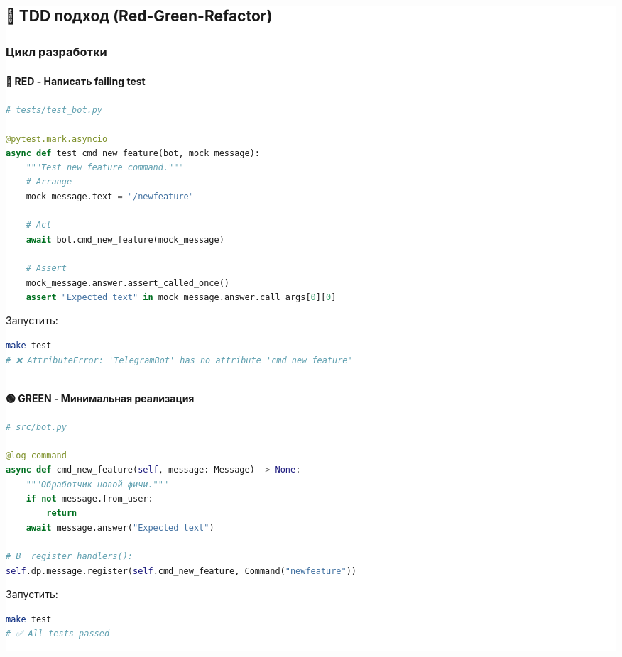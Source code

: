 
## 📝 TDD подход (Red-Green-Refactor)

### Цикл разработки

#### 🔴 RED - Написать failing test

```python
# tests/test_bot.py

@pytest.mark.asyncio
async def test_cmd_new_feature(bot, mock_message):
    """Test new feature command."""
    # Arrange
    mock_message.text = "/newfeature"

    # Act
    await bot.cmd_new_feature(mock_message)

    # Assert
    mock_message.answer.assert_called_once()
    assert "Expected text" in mock_message.answer.call_args[0][0]
```

Запустить:
```bash
make test
# ❌ AttributeError: 'TelegramBot' has no attribute 'cmd_new_feature'
```

---

#### 🟢 GREEN - Минимальная реализация

```python
# src/bot.py

@log_command
async def cmd_new_feature(self, message: Message) -> None:
    """Обработчик новой фичи."""
    if not message.from_user:
        return
    await message.answer("Expected text")

# В _register_handlers():
self.dp.message.register(self.cmd_new_feature, Command("newfeature"))
```

Запустить:
```bash
make test
# ✅ All tests passed
```

---